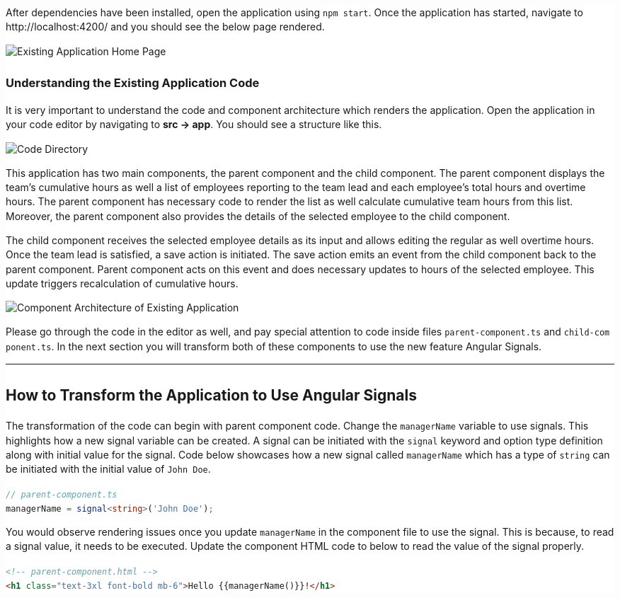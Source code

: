 After dependencies have been installed, open the application using `npm start`. Once the application has started, navigate to http://localhost:4200/ and you should see the below page rendered.

![Existing Application Home Page](https://lh7-rt.googleusercontent.com/docsz/AD_4nXei6amdCIZzGq01anHIe4QYHU-EA8Zy3NyjNoDbU1zAx8na_xOHs6-uSZh2Eorqhu7UrHdFwmV_A5hT0xsOS5xMiHm94Z6wxsmpagiPQqecjQUNkJqiuzgA9q64H05f2N3GGj_VA0YsAJO9xkZa3KNNHcVU?key=SIi3jhbWSizs2BNTxpZ_RQ)

### Understanding the Existing Application Code

It is very important to understand the code and component architecture which renders the application. Open the application in your code editor by navigating to **src -> app**. You should see a structure like this.

![Code Directory](https://lh7-rt.googleusercontent.com/docsz/AD_4nXeoOadAD5vMfCyV1ZamtdaYe0cSCEyeySD82_q1jDmvLfi1eGDDa2Gs7m0C5L-8I8yQgdiI9vWXaBuB-W3KgDv8PC0jyKajzHtq16fpVUssb-EgCO_0a5W_5KmwGkoPq9UdDLIqjRjVb0NhU1IQBEj8qL7W?key=SIi3jhbWSizs2BNTxpZ_RQ)

This application has two main components, the parent component and the child component. The parent component displays the team’s cumulative hours as well a list of employees reporting to the team lead and each employee’s total hours and overtime hours. The parent component has necessary code to render the list as well calculate cumulative team hours from this list. Moreover, the parent component also provides the details of the selected employee to the child component.

The child component receives the selected employee details as its input and allows editing the regular as well overtime hours. Once the team lead is satisfied, a save action is initiated. The save action emits an event from the child component back to the parent component. Parent component acts on this event and does necessary updates to hours of the selected employee. This update triggers recalculation of cumulative hours.

![Component Architecture of Existing Application](https://lh7-rt.googleusercontent.com/docsz/AD_4nXcipNqPsU-ACMQnJ578FL51paiBdzoNtWygqAACkWIdJmhP8SPAxQPg-SInKOoev7dmSNMINdmFFCNDntFly1ZpkKe6HgwbvNGRZZmhIYfFGtwUXgb2TZpMBC67B7sRcoDNmdsIbLSij8YHzp5AfjKuEtg?key=SIi3jhbWSizs2BNTxpZ_RQ)

Please go through the code in the editor as well, and pay special attention to code inside files <VPIcon icon="iconfont icon-typescript"/>`parent-component.ts` and <VPIcon icon="iconfont icon-typescript"/>`child-component.ts`. In the next section you will transform both of these components to use the new feature Angular Signals.

---

## How to Transform the Application to Use Angular Signals

The transformation of the code can begin with parent component code. Change the `managerName` variable to use signals. This highlights how a new signal variable can be created. A signal can be initiated with the `signal` keyword and option type definition along with initial value for the signal. Code below showcases how a new signal called `managerName` which has a type of `string` can be initiated with the initial value of `John Doe`.

```ts
// parent-component.ts
managerName = signal<string>('John Doe');
```

You would observe rendering issues once you update `managerName` in the component file to use the signal. This is because, to read a signal value, it needs to be executed. Update the component HTML code to below to read the value of the signal properly.

```html
<!-- parent-component.html -->
<h1 class="text-3xl font-bold mb-6">Hello {{managerName()}}!</h1>
```
